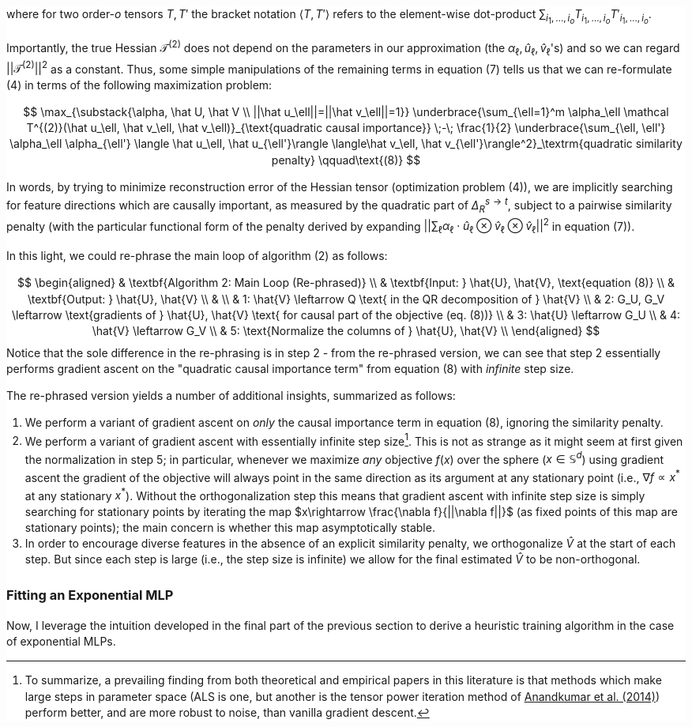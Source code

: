 where for two order-$o$ tensors $T,T'$ the bracket notation $\langle T, T'\rangle$ refers to the element-wise dot-product $\sum_{i_1,\ldots,i_o} T_{i_1,\ldots,i_o} T'_{i_1,\ldots,i_o}$.

Importantly, the true Hessian $\mathcal T^{(2)}$ does not depend on the parameters in our approximation (the $\alpha_\ell, \hat u_\ell, \hat v_\ell$'s) and so we can regard $||\mathcal T^{(2)}||^2$ as a constant. Thus, some simple manipulations of the remaining terms in equation (7) tells us that we can re-formulate (4) in terms of the following maximization problem:

$$
\max_{\substack{\alpha, \hat U, \hat V \\ ||\hat u_\ell||=||\hat v_\ell||=1}} \underbrace{\sum_{\ell=1}^m \alpha_\ell \mathcal T^{(2)}(\hat u_\ell, \hat v_\ell, \hat v_\ell)}_{\text{quadratic causal importance}} \;-\; \frac{1}{2} \underbrace{\sum_{\ell, \ell'} \alpha_\ell \alpha_{\ell'} \langle \hat u_\ell, \hat u_{\ell'}\rangle \langle\hat v_\ell, \hat v_{\ell'}\rangle^2}_\textrm{quadratic similarity penalty} \qquad\text{(8)}
$$

In words, by trying to minimize reconstruction error of the Hessian tensor (optimization problem (4)), we are implicitly searching for feature directions which are causally important, as measured by the quadratic part of $\Delta_{R}^{s\rightarrow t}$, subject to a pairwise similarity penalty (with the particular functional form of the penalty derived by expanding $||\sum_\ell \alpha_\ell\cdot \hat u_\ell \otimes \hat v_\ell\otimes\hat v_\ell||^2$ in equation (7)).

In this light, we could re-phrase the main loop of algorithm (2) as follows:

$$
\begin{aligned} & \textbf{Algorithm 2: Main Loop (Re-phrased)} \\ & \textbf{Input: } \hat{U}, \hat{V}, \text{equation (8)} \\ & \textbf{Output: } \hat{U}, \hat{V} \\ & \\ & 1: \hat{V} \leftarrow Q \text{ in the QR decomposition of } \hat{V} \\ & 2: G_U, G_V \leftarrow \text{gradients of } \hat{U}, \hat{V} \text{ for causal part of the objective (eq. (8))} \\ & 3: \hat{U} \leftarrow G_U \\ & 4: \hat{V} \leftarrow G_V \\ & 5: \text{Normalize the columns of } \hat{U}, \hat{V} \\ \end{aligned}
$$
Notice that the sole difference in the re-phrasing is in step 2 - from the re-phrased version, we can see that step 2 essentially performs gradient ascent on the "quadratic causal importance term" from equation (8) with *infinite* step size.

The re-phrased version yields a number of additional insights, summarized as follows:

1. We perform a variant of gradient ascent on *only* the causal importance term in equation (8), ignoring the similarity penalty.
2. We perform a variant of gradient ascent with essentially infinite step size[^bignote-motif]. This is not as strange as it might seem at first given the normalization in step 5; in particular, whenever we maximize *any* objective $f(x)$ over the sphere ($x\in\mathbb S^d$) using gradient ascent the gradient of the objective will always point in the same direction as its argument at any stationary point (i.e., $\nabla f \propto x^*$ at any stationary $x^*$). Without the orthogonalization step this means that gradient ascent with infinite step size is simply searching for stationary points by iterating the map $x\rightarrow \frac{\nabla f}{||\nabla f||}$ (as fixed points of this map are stationary points); the main concern is whether this map asymptotically stable.
3. In order to encourage diverse features in the absence of an explicit similarity penalty, we orthogonalize $\hat V$ at the start of each step. But since each step is large (i.e., the step size is infinite) we allow for the final estimated $\hat V$ to be non-orthogonal.

[^bignote-motif]: To summarize, a prevailing finding from both theoretical and empirical papers in this literature is that methods which make large steps in parameter space (ALS is one, but another is the tensor power iteration method of [Anandkumar et al. (2014)](https://jmlr.org/papers/volume15/anandkumar14b/anandkumar14b.pdf)) perform better, and are more robust to noise, than vanilla gradient descent.

### Fitting an Exponential MLP

Now, I leverage the intuition developed in the final part of the previous section to derive a heuristic training algorithm in the case of exponential MLPs.


[^bignote-coincides]: In particular, when training one feature, and assuming that a certain scale parameter defined below is small enough such that the Taylor series approximation of the sliced transformer converges, then the correspondence between the two objectives is exact. Otherwise, the correspondence is approximate.
[^bignote-complexity]: In other words, it often converges in as little as 10 iterations, while the method in [the original post](/melbo) needed as many as 100 - 1,000 steps of AMSGrad to converge.
[^bignote-api]: Note that I conceive of MELBO as a set of requirements for a behavior elicitation method, rather than as a method itself. In this post I consider several different methods for MELBO, all based off learning unsupervised steering vectors by searching directly in a model's activation space for important directions. I think this is the most natural approach towards MELBO, but could imagine there existing other approaches, such as sampling diverse completions, clustering the completions, and fine-tuning the model to emulate the different clusters.
[^bignote-diff]: Note that this point was not explicitly listed as a requirement for MELBO in the original post. I wanted to elevate it to a primary goal of MELBO, as I believe out-of-distribution coverage is especially important from an alignment perspective (think data poisoning/sleeper agents/treacherous turn type scenarios), while being especially neglected by existing methods.
[^bignote-only-shallow]: Although in contrast to ([Ramesh et al. (2018)](https://arxiv.org/abs/1812.01161) and my work, that paper only considers the Jacobian of a *shallow* rather than deep slice.
[^bignote-description-length]: The persistent shallow circuits principle has slightly higher description length than the high-impact feature principle, as it makes the claim that the specific vector of changes in activations induced in the target layer is interpretable.  But for this cost we gain several desirable consequences: i) a theory why we should learn mono-semantic features, ii) more efficient algorithms via the connection to tensor decompositions and iii) additional ways of editing the model (e.g. by ablating target-layer features).
[^bignote-illusion]: In other words, I don't consider [interpretability-illusion](https://www.alignmentforum.org/posts/RFtkRXHebkwxygDe2/an-interpretability-illusion-for-activation-patching-of)-type concerns such as isolating the particular component in a transformer where a behavior is activated in-distribution. This is because for MELBO, we only care about what *we* can elicit by intervening at the source layer $s$, even if this is not where the network itself elicits the behavior.
[^bignote-not-too-deep]: Of course, there are reasons why we might not want to go *too* deep. The simplest such reason is that for efficiency reasons, the shallower the slice, the better. Additionally, it seems reasonable to hypothesize that in a deep network the neural net may learn to erase/re-use certain directions in the residual stream. Finally, if we go too deep then the "truly deep" part of the network (for example, some sort of mesa-optimizer) may stretch the limits of our shallow approximation, interfering with our ability to learn interpretable features.
[^bignote-xor]: For example, the [XOR of arbitrary combinations of features](https://www.lesswrong.com/posts/hjJXCn9GsskysDceS/what-s-up-with-llms-representing-xors-of-arbitrary-features).
[^bignote-slt]: You could also argue this is a prediction of singular learning theory.
[^bignote-sgd-shallow]: Moreover, even if the features are exactly orthogonal ($m=m^*$), and the true $f_\ell^*$'s are simply ReLUs, SGD will fail to recover the true features (see [Ge et al. (2017)](https://arxiv.org/abs/1711.00501)).
[^bignote-recovery]: If we can't recover the true features under reasonable assumptions even in the noiseless setting, then this is obviously bad for enumerative safety, and so we should at least demand this much. A natural follow-up concern is that the "noise term" $\vec\epsilon(\vec\theta)$ is far from i.i.d. as it captures the "deep" part of the computation of the sliced transformer, and it's natural to assume that the reason why deep transformers work well in practice is that they perform non-trivially "deep" computations. Fortunately, as I discuss below, there is room for hope from the literature on matrix and tensor decompositions which guarantee recovery under certain conditions even with adversarial noise.
[^bignote-overcomplete]: Moreover, [Sharan and Valiant (2017)](https://arxiv.org/abs/1703.01804) give some indication that the provable bounds are pessimistic, and that empirically a modification of the algorithm can perform well even in the over-complete setting $m>d_\textrm{model}$.
[^bignote-synthetic]: Although see [this notebook](https://github.com/amack315/melbo-dct-post/blob/main/runs/synthetic.ipynb) for a (preliminary) demonstration of recovery of true factors in a synthetic setting.
[^bignote-1.5]: Interestingly, the factor of 1.5 in the exponent is of the same order of the construction that [Hänni et al. (2024)](https://arxiv.org/abs/2408.05451) give for noise-tolerant computation in superposition.
[^bignote-algs]: As I mentioned above, one algorithm of particular interest is that of [Ding et al. (2022)](https://proceedings.mlr.press/v178/ding22a/ding22a.pdf), which guarantees recovery of $\approx d_{\textrm{model}}^{1.5}$ many random symmetric factors. Another algorithm of interest is that of [Hopkins et al. (2019)](https://proceedings.mlr.press/v99/hopkins19b/hopkins19b.pdf), which provides provably robust recovery of up to ~$d^2$ many factors of symmetric 4-tensors in the presence of adversarial noise with bounded spectral norm. I mention these algorithms as a lower-bound of what is attainable provided one is willing to spend a substantial (but still "merely" polynomial) amount of compute - in this case, we get quite a bit in terms of the number of features we are able to recover, as well as robustness to adversarial noise.
[^bignote-sae-sgd]: In other words, the situation is *not* analogous to the case of sparse dictionary learning, for which impractical algorithms with provable guarantees are known (e.g., [Spielman et al. (2012)](https://proceedings.mlr.press/v23/spielman12/spielman12.pdf)), while in practice SGD on SAEs is able to recover the true factors just as well on synthetic data ([Sharkey and Beren (2022)](https://www.lesswrong.com/posts/z6QQJbtpkEAX3Aojj/interim-research-report-taking-features-out-of-superposition)).
[^bignote-orthogonalization]: As Jordan Taylor informs me, physicists have been using an orthogonalization step as standard practice in [tensor networks](https://en.wikipedia.org/wiki/Tensor_network) since at least 2009 (see the MERA algorithm of [Evenbly and Vidal (2009)](https://arxiv.org/abs/0707.1454)). The main difference between MERA and orthogonalized ALS is that MERA uses an SVD to perform the orthogonalization step, while orthogonalized ALS uses a QR decomposition. In initial experiments, I've found that using a QR decomposition is qualitatively superior to using an SVD.
[^bignote-symmetric]: In particular, the algorithm of [Sharan and Valiant(2017)](https://arxiv.org/abs/1703.01804), applicable to general asymmetric tensors, maintains two separate estimates of $\hat V$, initialized separately at random, and applies separate updates $\hat V^{(1)} \leftarrow \mathcal T^{(2)}(\hat U, \cdot, \hat V^{(2)})$ and $\hat V^{(2)} \leftarrow \mathcal T^{(2)}(\hat U, \hat V^{(1)}, \cdot)$. But if we initialize both estimates to the same value (e.g., the right singular vectors of the Jacobian) then all updates for both estimates will remain the same throughout each iteration. Thus, intuitively it makes sense to consider only the symmetric updates considered in this post, as this will be more efficient. Even though there are no longer any existing provable guarantees for the symmetric algorithm, I adopt it here since it is more efficient and seemed to work well enough in initial experiments.
[^bignote-average-vs-concatenating]: Another subtle difference: I proposed averaging $||\Delta||^2$ *across* prompts, rather than *first* averaging $\Delta$ and then computing the squared norm. Thus the method in that post essentially *concatenates* $\Delta$ across prompts (i.e., if there are $n$ prompts, then technically we consider the map $\Delta_\textrm{concat}^{s\rightarrow t}:\mathbb R^d\rightarrow \mathbb R^{nd}$), whereas the method proposed here simply averages across prompts. I haven't systematically evaluated the difference between averaging and concatenating; my expectation is that concatenating would lead to better diversity but slightly less generalization.
[^bignote-tpi]: The main difference is that [Anandkumar et al. (2014)](https://jmlr.org/papers/volume15/anandkumar14b/anandkumar14b.pdf) use a soft "deflation" step to encourage diversity, as opposed to the hard orthogonality constraint of the original paper.
[^bignote-sign]: In particular, if $uv^T$ forms one of the rank-1 factors of the SVD, then this is equivalent to $(-u)(-v)^T$, so that we don't know the sign of $v$. Similarly in the case of a Hessian tensor decomposition, both $u\otimes v\otimes v$ and $u\otimes (-v) \otimes(-v)$ are equivalent. This is *not* the case for exponential DCTs, as $\theta\rightarrow\exp(\langle v, \theta\rangle)$ looks different from $\theta\rightarrow\exp(\langle -v,\theta\rangle)$.
[^bignote-splitting]: Conceptually, this is related to [feature splitting](https://transformer-circuits.pub/2023/monosemantic-features/index.html#phenomenology-feature-splitting). The difference is that in feature splitting, we normally assume that some "coarse-grained" feature splits into more "fine-grained" variants of the same feature, which correspond to some interpretable refinement of the original concept. But it's plausible that a concept could be represented by multiple directions even if there is no interpretable difference between these directions.
[^bignote-depth-enumerative-safety]: Of course, for enumerative safety reasons, we may eventually want to use a large depth horizon, or train DCTs with fixed depth-horizons at various source layers. But in the interest of not letting "perfect be the enemy of the good", it seems useful to first establish whether we can learn features using a relatively cheap fixed depth horizon.